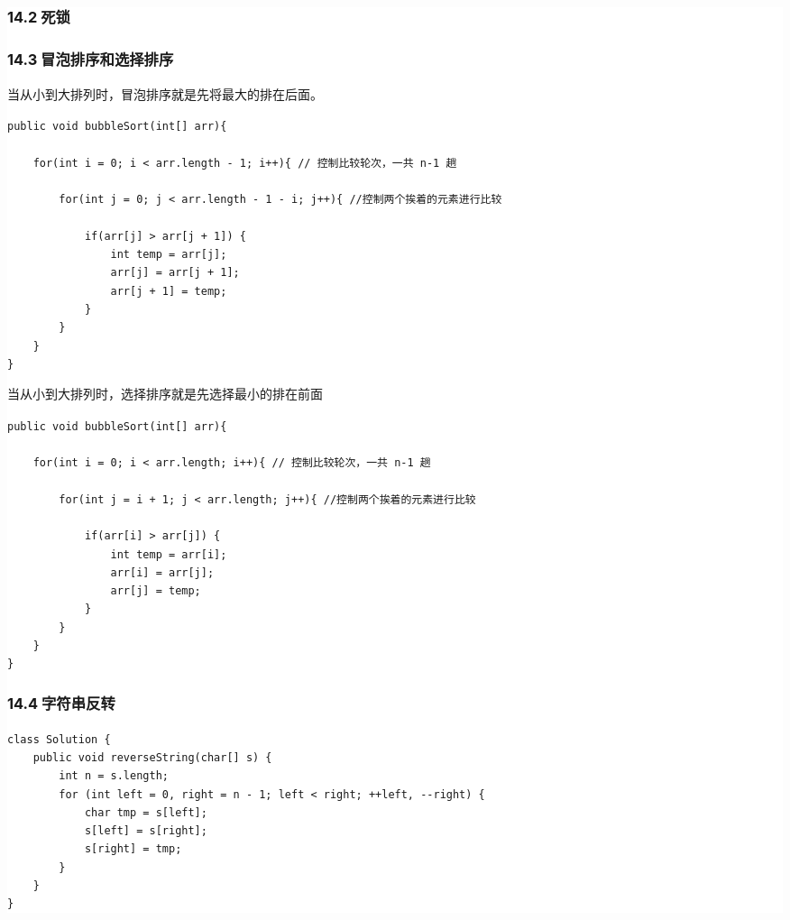 ### 14.2 死锁

### 14.3 冒泡排序和选择排序

当从小到大排列时，冒泡排序就是先将最大的排在后面。

```java:no-line-numbers
public void bubbleSort(int[] arr){

    for(int i = 0; i < arr.length - 1; i++){ // 控制比较轮次，一共 n-1 趟

        for(int j = 0; j < arr.length - 1 - i; j++){ //控制两个挨着的元素进行比较
        
            if(arr[j] > arr[j + 1]) {
                int temp = arr[j];
                arr[j] = arr[j + 1];
                arr[j + 1] = temp;
            }
        }
    }
}
```

当从小到大排列时，选择排序就是先选择最小的排在前面

```java:no-line-numbers
public void bubbleSort(int[] arr){

    for(int i = 0; i < arr.length; i++){ // 控制比较轮次，一共 n-1 趟

        for(int j = i + 1; j < arr.length; j++){ //控制两个挨着的元素进行比较
        
            if(arr[i] > arr[j]) {
                int temp = arr[i];
                arr[i] = arr[j];
                arr[j] = temp;
            }
        }
    }
}
```

### 14.4 字符串反转

```java:no-line-numbers
class Solution {
    public void reverseString(char[] s) {
        int n = s.length;
        for (int left = 0, right = n - 1; left < right; ++left, --right) {
            char tmp = s[left];
            s[left] = s[right];
            s[right] = tmp;
        }
    }
}
```

